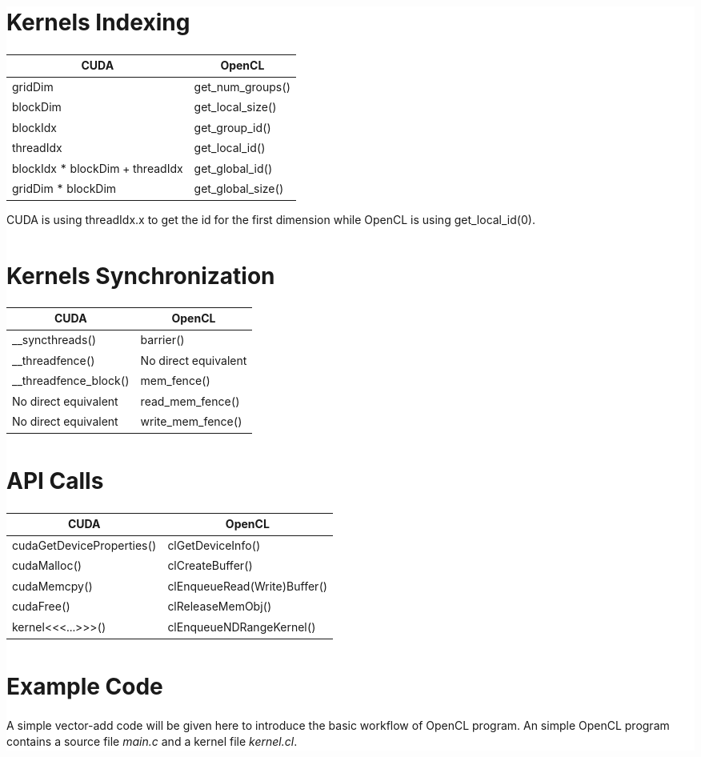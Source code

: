 # Kernels Indexing

| CUDA                            | OpenCL            |
| ------------------------------- | ----------------- |
| gridDim                         | get_num_groups()  |
| blockDim                        | get_local_size()  |
| blockIdx                        | get_group_id()    |
| threadIdx                       | get_local_id()    |
| blockIdx * blockDim + threadIdx | get_global_id()   |
| gridDim * blockDim              | get_global_size() |

CUDA is using threadIdx.x to get the id for the first dimension while OpenCL is using get_local_id(0). 

# Kernels Synchronization

| CUDA                  | OpenCL               |
| --------------------- | -------------------- |
| __syncthreads()       | barrier()            |
| __threadfence()       | No direct equivalent |
| __threadfence_block() | mem_fence()          |
| No direct equivalent  | read_mem_fence()     |
| No direct equivalent  | write_mem_fence()    |

# API Calls

| CUDA                      | OpenCL                       |
| ------------------------- | ---------------------------- |
| cudaGetDeviceProperties() | clGetDeviceInfo()            |
| cudaMalloc()              | clCreateBuffer()             |
| cudaMemcpy()              | clEnqueueRead(Write)Buffer() |
| cudaFree()                | clReleaseMemObj()            |
| kernel<<<...>>>()         | clEnqueueNDRangeKernel()     |

# Example Code

A simple vector-add code will be given here to introduce the basic  workflow of OpenCL program. An simple OpenCL program contains a source  file *main.c* and a kernel file *kernel.cl*. 
